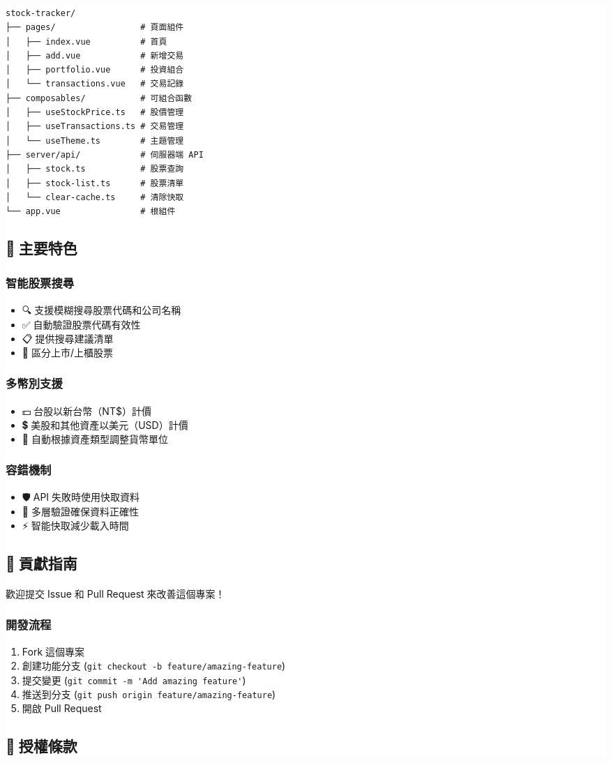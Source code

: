 ```
stock-tracker/
├── pages/                 # 頁面組件
│   ├── index.vue          # 首頁
│   ├── add.vue            # 新增交易
│   ├── portfolio.vue      # 投資組合
│   └── transactions.vue   # 交易記錄
├── composables/           # 可組合函數
│   ├── useStockPrice.ts   # 股價管理
│   ├── useTransactions.ts # 交易管理
│   └── useTheme.ts        # 主題管理
├── server/api/            # 伺服器端 API
│   ├── stock.ts           # 股票查詢
│   ├── stock-list.ts      # 股票清單
│   └── clear-cache.ts     # 清除快取
└── app.vue                # 根組件
```

## 🎨 主要特色

### 智能股票搜尋
- 🔍 支援模糊搜尋股票代碼和公司名稱
- ✅ 自動驗證股票代碼有效性
- 📋 提供搜尋建議清單
- 🏦 區分上市/上櫃股票

### 多幣別支援
- 💵 台股以新台幣（NT$）計價
- 💲 美股和其他資產以美元（USD）計價
- 🔄 自動根據資產類型調整貨幣單位

### 容錯機制
- 🛡️ API 失敗時使用快取資料
- 🔄 多層驗證確保資料正確性
- ⚡ 智能快取減少載入時間

## 🤝 貢獻指南

歡迎提交 Issue 和 Pull Request 來改善這個專案！

### 開發流程
1. Fork 這個專案
2. 創建功能分支 (`git checkout -b feature/amazing-feature`)
3. 提交變更 (`git commit -m 'Add amazing feature'`)
4. 推送到分支 (`git push origin feature/amazing-feature`)
5. 開啟 Pull Request

## 📄 授權條款
